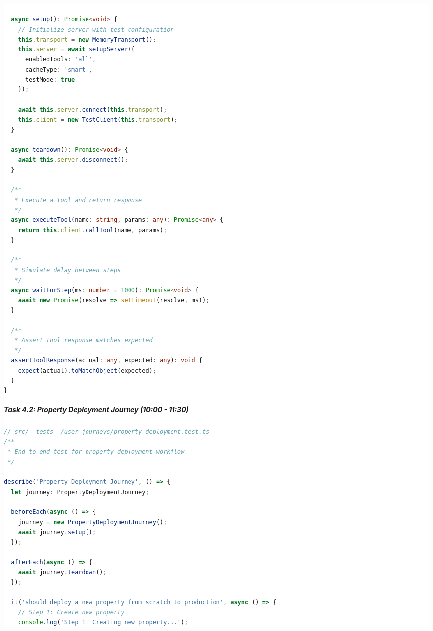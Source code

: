 ```typescript
  
  async setup(): Promise<void> {
    // Initialize server with test configuration
    this.transport = new MemoryTransport();
    this.server = await setupServer({
      enabledTools: 'all',
      cacheType: 'smart',
      testMode: true
    });
    
    await this.server.connect(this.transport);
    this.client = new TestClient(this.transport);
  }
  
  async teardown(): Promise<void> {
    await this.server.disconnect();
  }
  
  /**
   * Execute a tool and return response
   */
  async executeTool(name: string, params: any): Promise<any> {
    return this.client.callTool(name, params);
  }
  
  /**
   * Simulate delay between steps
   */
  async waitForStep(ms: number = 1000): Promise<void> {
    await new Promise(resolve => setTimeout(resolve, ms));
  }
  
  /**
   * Assert tool response matches expected
   */
  assertToolResponse(actual: any, expected: any): void {
    expect(actual).toMatchObject(expected);
  }
}
```

##### Task 4.2: Property Deployment Journey (10:00 - 11:30)
```typescript
// src/__tests__/user-journeys/property-deployment.test.ts
/**
 * End-to-end test for property deployment workflow
 */

describe('Property Deployment Journey', () => {
  let journey: PropertyDeploymentJourney;
  
  beforeEach(async () => {
    journey = new PropertyDeploymentJourney();
    await journey.setup();
  });
  
  afterEach(async () => {
    await journey.teardown();
  });
  
  it('should deploy a new property from scratch to production', async () => {
    // Step 1: Create new property
    console.log('Step 1: Creating new property...');
```